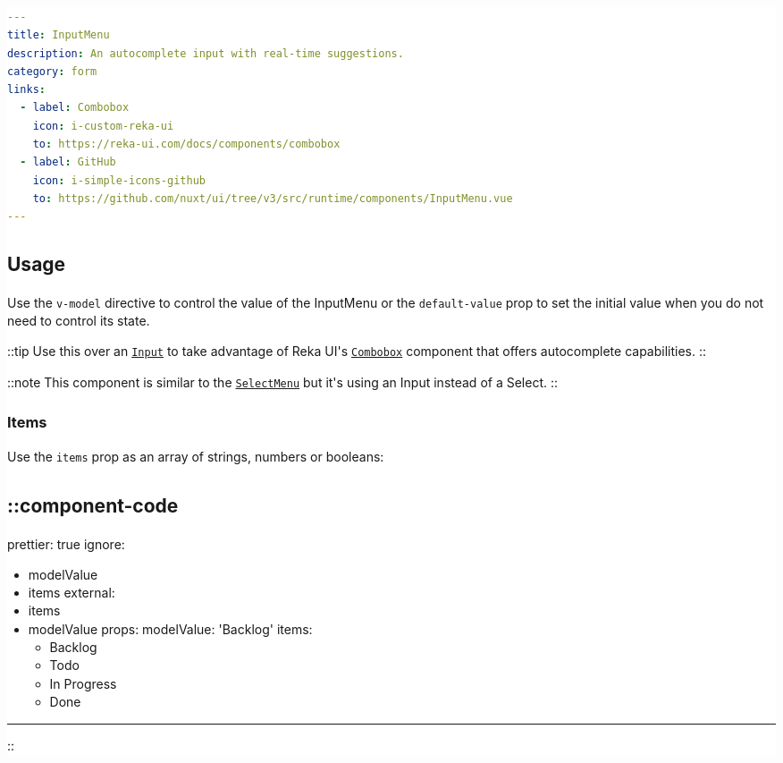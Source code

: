 ```yaml
---
title: InputMenu
description: An autocomplete input with real-time suggestions.
category: form
links:
  - label: Combobox
    icon: i-custom-reka-ui
    to: https://reka-ui.com/docs/components/combobox
  - label: GitHub
    icon: i-simple-icons-github
    to: https://github.com/nuxt/ui/tree/v3/src/runtime/components/InputMenu.vue
---
```


## Usage

Use the `v-model` directive to control the value of the InputMenu or the `default-value` prop to set the initial value when you do not need to control its state.

::tip
Use this over an [`Input`](/components/input) to take advantage of Reka UI's [`Combobox`](https://reka-ui.com/docs/components/combobox) component that offers autocomplete capabilities.
::

::note
This component is similar to the [`SelectMenu`](/components/select-menu) but it's using an Input instead of a Select.
::

### Items

Use the `items` prop as an array of strings, numbers or booleans:

::component-code
---
prettier: true
ignore:
  - modelValue
  - items
external:
  - items
  - modelValue
props:
  modelValue: 'Backlog'
  items:
    - Backlog
    - Todo
    - In Progress
    - Done
---
::
